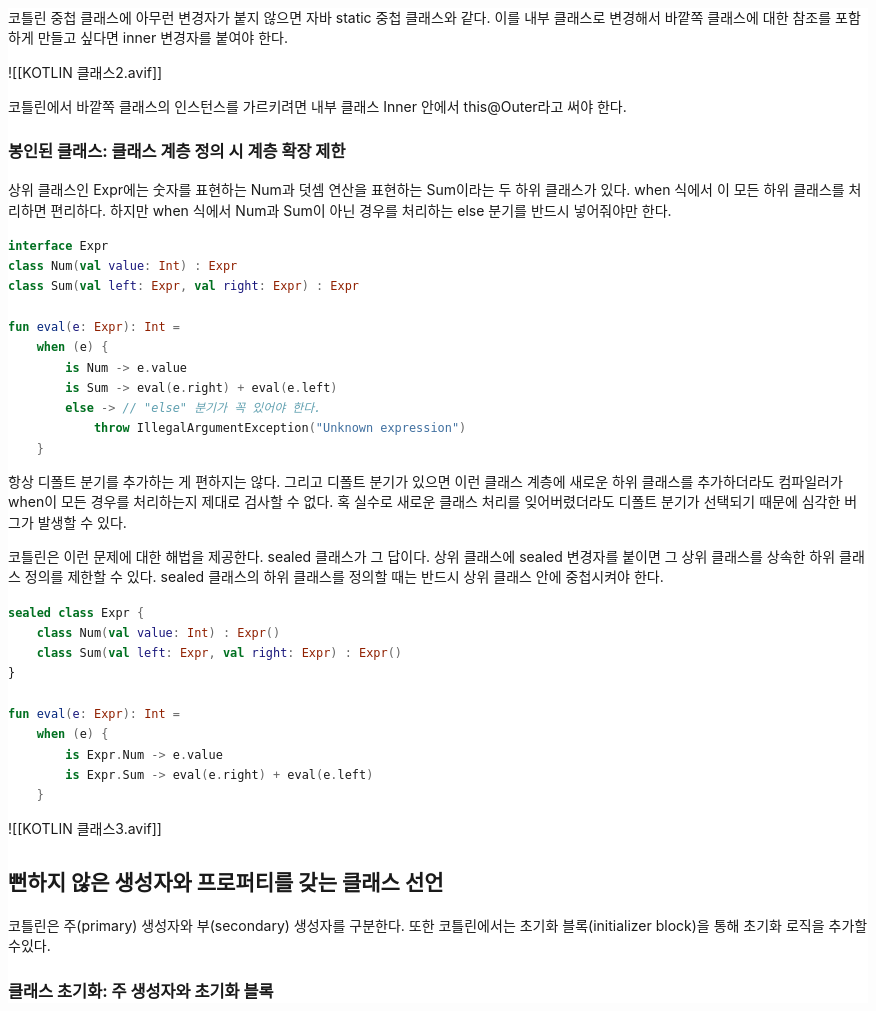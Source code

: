 코틀린 중첩 클래스에 아무런 변경자가 붙지 않으면 자바 static 중첩 클래스와 같다. 이를 내부 클래스로 변경해서 바깥쪽 클래스에 대한 참조를 포함하게 만들고 싶다면 inner 변경자를 붙여야 한다.


![[KOTLIN 클래스2.avif]]

코틀린에서 바깥쪽 클래스의 인스턴스를 가르키려면 내부 클래스 Inner 안에서 this@Outer라고 써야 한다.

### 봉인된 클래스: 클래스 계층 정의 시 계층 확장 제한

상위 클래스인 Expr에는 숫자를 표현하는 Num과 덧셈 연산을 표현하는 Sum이라는 두 하위 클래스가 있다. when 식에서 이 모든 하위 클래스를 처리하면 편리하다. 하지만 when 식에서 Num과 Sum이 아닌 경우를 처리하는 else 분기를 반드시 넣어줘야만 한다.

```KOTLIN
interface Expr
class Num(val value: Int) : Expr
class Sum(val left: Expr, val right: Expr) : Expr

fun eval(e: Expr): Int =
    when (e) {
        is Num -> e.value
        is Sum -> eval(e.right) + eval(e.left)
        else -> // "else" 분기가 꼭 있어야 한다. 
            throw IllegalArgumentException("Unknown expression")
    }
```

항상 디폴트 분기를 추가하는 게 편하지는 않다. 그리고 디폴트 분기가 있으면 이런 클래스 계층에 새로운 하위 클래스를 추가하더라도 컴파일러가 when이 모든 경우를 처리하는지 제대로 검사할 수 없다. 혹 실수로 새로운 클래스 처리를 잊어버렸더라도 디폴트 분기가 선택되기 때문에 심각한 버그가 발생할 수 있다.

코틀린은 이런 문제에 대한 해법을 제공한다. sealed 클래스가 그 답이다. 상위 클래스에 sealed 변경자를 붙이면 그 상위 클래스를 상속한 하위 클래스 정의를 제한할 수 있다. sealed 클래스의 하위 클래스를 정의할 때는 반드시 상위 클래스 안에 중첩시켜야 한다.

```KOTLIN
sealed class Expr {
    class Num(val value: Int) : Expr()
    class Sum(val left: Expr, val right: Expr) : Expr()
}

fun eval(e: Expr): Int =
    when (e) {
        is Expr.Num -> e.value
        is Expr.Sum -> eval(e.right) + eval(e.left)
    }
```

![[KOTLIN 클래스3.avif]]



## 뻔하지 않은 생성자와 프로퍼티를 갖는 클래스 선언

코틀린은 주(primary) 생성자와 부(secondary) 생성자를 구분한다. 또한 코틀린에서는 초기화 블록(initializer block)을 통해 초기화 로직을 추가할 수있다.

### 클래스 초기화: 주 생성자와 초기화 블록
